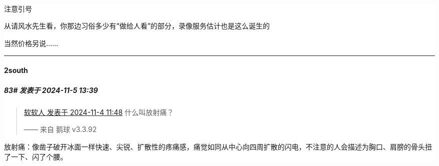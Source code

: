 注意引号

从请风水先生看，你那边习俗多少有“做给人看”的部分，录像服务估计也是这么诞生的

当然价格另说……


*****

####  2south  
##### 83#       发表于 2024-11-5 13:39

<blockquote><a href="httphttps://bbs.saraba1st.com/2b/forum.php?mod=redirect&amp;goto=findpost&amp;pid=66614619&amp;ptid=2204141" target="_blank">软软人 发表于 2024-11-4 11:48</a>
什么叫放射痛？

—— 来自 鹅球 v3.3.92</blockquote>
放射痛：像凿子破开冰面一样快速、尖锐、扩散性的疼痛感，痛觉如同从中心向四周扩散的闪电，不注意的人会描述为胸口、肩膀的骨头扭了一下、闪了个腰。

